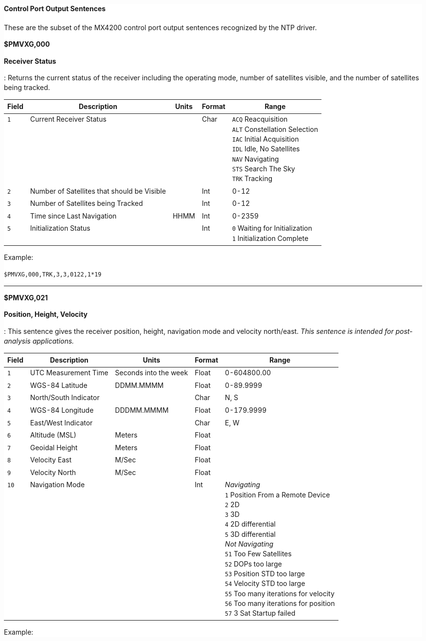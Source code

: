 #### Control Port Output Sentences

These are the subset of the MX4200 control port output sentences recognized by the NTP driver.

**$PMVXG,000**

**Receiver Status**

: Returns the current status of the receiver including the operating mode, number of satellites visible, and the number of satellites being tracked.

| Field | Description | Units | Format | Range |
| ----- | ----- | ----- | ----- | ----- |
| `1`| Current Receiver Status | | Char | `ACQ` Reacquisition<br> `ALT` Constellation Selection<br> `IAC` Initial Acquisition<br> `IDL` Idle, No Satellites<br>  `NAV` Navigating<br> `STS` Search The Sky<br> `TRK` Tracking |
| `2` | Number of Satellites that should be Visible | | Int | 0-12 |
| `3` | Number of Satellites being Tracked | | Int | 0-12 |
| `4` | Time since Last Navigation | HHMM | Int | 0-2359 |
| `5` | Initialization Status | | Int | `0` Waiting for Initialization<br> `1` Initialization Complete |

Example:

`$PMVXG,000,TRK,3,3,0122,1*19`

* * *

**$PMVXG,021**

**Position, Height, Velocity**

: This sentence gives the receiver position, height, navigation mode and velocity north/east. _This sentence is intended for post-analysis applications._

| Field | Description | Units | Format | Range |
| ----- | ----- | ----- | ----- | ----- |
| `1` | UTC Measurement Time | Seconds into the week | Float | 0-604800.00 |
| `2` | WGS-84 Latitude | DDMM.MMMM | Float | 0-89.9999 |
| `3` | North/South Indicator | | Char | N, S |
| `4` | WGS-84 Longitude | DDDMM.MMMM | Float | 0-179.9999 |
| `5` | East/West Indicator | | Char | E, W |
| `6` | Altitude (MSL) | Meters | Float | |
| `7` | Geoidal Height | Meters | Float | |
| `8` | Velocity East | M/Sec | Float | |
| `9` | Velocity North | M/Sec | Float | |
| `10` | Navigation Mode | | Int | _Navigating_ <br> `1` Position From a Remote Device<br> `2` 2D<br> `3` 3D<br> `4` 2D differential<br> `5` 3D differential<br>  _Not Navigating_  <br> `51` Too Few Satellites<br> `52` DOPs too large<br> `53` Position STD too large<br> `54` Velocity STD too large<br> `55` Too many iterations for velocity<br> `56` Too many iterations for position<br> `57` 3 Sat Startup failed |

Example:
